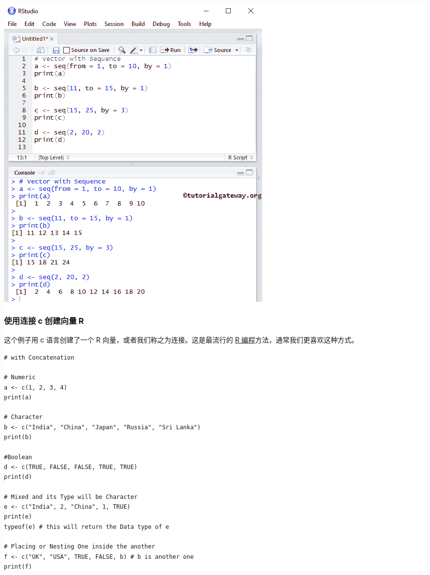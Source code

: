 ![R Vector 3](img/9854f609ee68765d075cbcd0451183b4.png)

### 使用连接 c 创建向量 R

这个例子用 c 语言创建了一个 R 向量，或者我们称之为连接。这是最流行的 [R 编程](https://www.tutorialgateway.org/r-programming/)方法，通常我们更喜欢这种方式。

```
# with Concatenation

# Numeric 
a <- c(1, 2, 3, 4) 
print(a)

# Character 
b <- c("India", "China", "Japan", "Russia", "Sri Lanka") 
print(b)

#Boolean 
d <- c(TRUE, FALSE, FALSE, TRUE, TRUE) 
print(d)

# Mixed and its Type will be Character
e <- c("India", 2, "China", 1, TRUE) 
print(e)
typeof(e) # this will return the Data type of e

# Placing or Nesting One inside the another
f <- c("UK", "USA", TRUE, FALSE, b) # b is another one
print(f)
```
